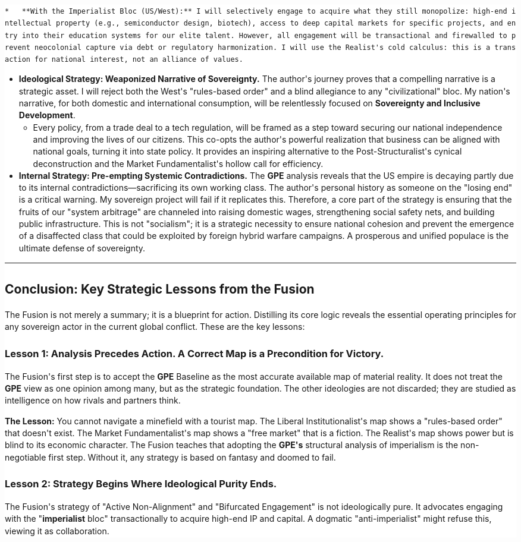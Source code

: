     *   **With the Imperialist Bloc (US/West):** I will selectively engage to acquire what they still monopolize: high-end intellectual property (e.g., semiconductor design, biotech), access to deep capital markets for specific projects, and entry into their education systems for our elite talent. However, all engagement will be transactional and firewalled to prevent neocolonial capture via debt or regulatory harmonization. I will use the Realist's cold calculus: this is a transaction for national interest, not an alliance of values.
*   **Ideological Strategy: Weaponized Narrative of Sovereignty.** The author's journey proves that a compelling narrative is a strategic asset. I will reject both the West's "rules-based order" and a blind allegiance to any "civilizational" bloc. My nation's narrative, for both domestic and international consumption, will be relentlessly focused on **Sovereignty and Inclusive Development**.
    *   Every policy, from a trade deal to a tech regulation, will be framed as a step toward securing our national independence and improving the lives of our citizens. This co-opts the author's powerful realization that business can be aligned with national goals, turning it into state policy. It provides an inspiring alternative to the Post-Structuralist's cynical deconstruction and the Market Fundamentalist's hollow call for efficiency.
*   **Internal Strategy: Pre-empting Systemic Contradictions.** The **GPE** analysis reveals that the US empire is decaying partly due to its internal contradictions—sacrificing its own working class. The author's personal history as someone on the "losing end" is a critical warning. My sovereign project will fail if it replicates this. Therefore, a core part of the strategy is ensuring that the fruits of our "system arbitrage" are channeled into raising domestic wages, strengthening social safety nets, and building public infrastructure. This is not "socialism"; it is a strategic necessity to ensure national cohesion and prevent the emergence of a disaffected class that could be exploited by foreign hybrid warfare campaigns. A prosperous and unified populace is the ultimate defense of sovereignty.

---

## Conclusion: Key Strategic Lessons from the Fusion

The Fusion is not merely a summary; it is a blueprint for action. Distilling its core logic reveals the essential operating principles for any sovereign actor in the current global conflict. These are the key lessons:

### Lesson 1: Analysis Precedes Action. A Correct Map is a Precondition for Victory.

The Fusion's first step is to accept the **GPE** Baseline as the most accurate available map of material reality. It does not treat the **GPE** view as one opinion among many, but as the strategic foundation. The other ideologies are not discarded; they are studied as intelligence on how rivals and partners think.

**The Lesson:** You cannot navigate a minefield with a tourist map. The Liberal Institutionalist's map shows a "rules-based order" that doesn't exist. The Market Fundamentalist's map shows a "free market" that is a fiction. The Realist's map shows power but is blind to its economic character. The Fusion teaches that adopting the **GPE's** structural analysis of imperialism is the non-negotiable first step. Without it, any strategy is based on fantasy and doomed to fail.

### Lesson 2: Strategy Begins Where Ideological Purity Ends.

The Fusion's strategy of "Active Non-Alignment" and "Bifurcated Engagement" is not ideologically pure. It advocates engaging with the "**imperialist** bloc" transactionally to acquire high-end IP and capital. A dogmatic "anti-imperialist" might refuse this, viewing it as collaboration.
